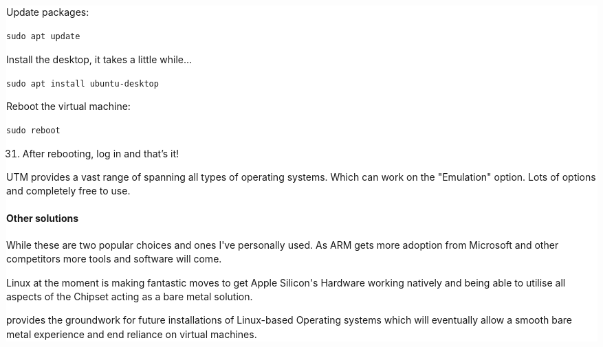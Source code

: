 Update packages:

```
sudo apt update
```

Install the desktop, it takes a little while...

```
sudo apt install ubuntu-desktop
```

Reboot the virtual machine:

```
sudo reboot
```

31. After rebooting, log in and that’s it!

UTM provides a vast range of <PageLink title="pre-build virtual machines" url="https://mac.getutm.app/gallery/"></PageLink> spanning all types of operating systems. Which can work on the "Emulation" option. Lots of options and completely free to use.


#### Other solutions

While these are two popular choices and ones I've personally used. As ARM gets more adoption from Microsoft and other competitors more tools and software will come.

Linux at the moment is making fantastic moves to get Apple Silicon's Hardware working natively and being able to utilise all aspects of the Chipset acting as a bare metal solution.

<PageLink title="Asashi Linux" url="https://asahilinux.org/"></PageLink> provides the groundwork for future installations of Linux-based Operating systems which will eventually allow a smooth bare metal experience and end reliance on virtual machines.
